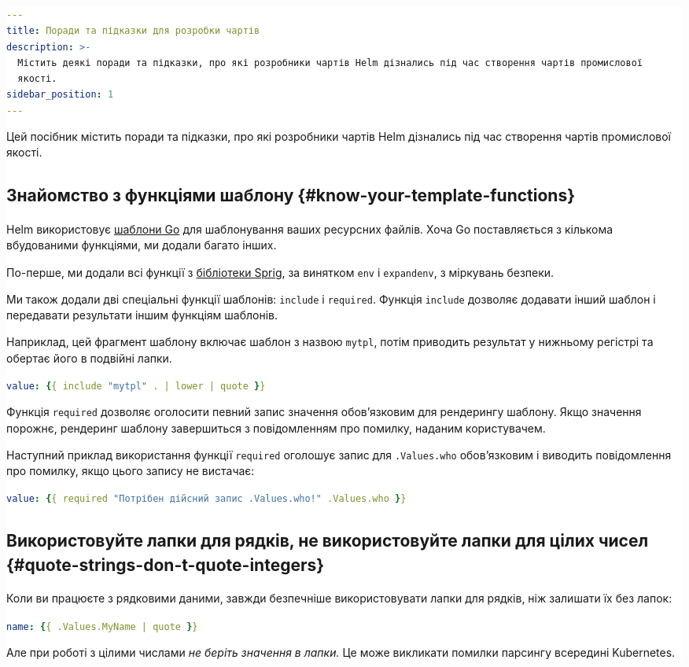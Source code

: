 ```yaml
---
title: Поради та підказки для розробки чартів
description: >-
  Містить деякі поради та підказки, про які розробники чартів Helm дізнались під час створення чартів промислової
  якості.
sidebar_position: 1
---
```


Цей посібник містить поради та підказки, про які розробники чартів Helm дізнались під час створення чартів промислової якості.

## Знайомство з функціями шаблону {#know-your-template-functions}

Helm використовує [шаблони Go](https://godoc.org/text/template) для шаблонування ваших ресурсних файлів. Хоча Go поставляється з кількома вбудованими функціями, ми додали багато інших.

По-перше, ми додали всі функції з [бібліотеки Sprig](https://masterminds.github.io/sprig/), за винятком `env` і `expandenv`, з міркувань безпеки.

Ми також додали дві спеціальні функції шаблонів: `include` і `required`. Функція `include` дозволяє додавати інший шаблон і передавати результати іншим функціям шаблонів.

Наприклад, цей фрагмент шаблону включає шаблон з назвою `mytpl`, потім приводить результат у нижньому регістрі та обертає його в подвійні лапки.

```yaml
value: {{ include "mytpl" . | lower | quote }}
```

Функція `required` дозволяє оголосити певний запис значення обовʼязковим для рендерингу шаблону. Якщо значення порожнє, рендеринг шаблону завершиться з повідомленням про помилку, наданим користувачем.

Наступний приклад використання функції `required` оголошує запис для `.Values.who` обовʼязковим і виводить повідомлення про помилку, якщо цього запису не вистачає:

```yaml
value: {{ required "Потрібен дійсний запис .Values.who!" .Values.who }}
```

## Використовуйте лапки для рядків, не використовуйте лапки для цілих чисел {#quote-strings-don-t-quote-integers}

Коли ви працюєте з рядковими даними, завжди безпечніше використовувати лапки для рядків, ніж залишати їх без лапок:

```yaml
name: {{ .Values.MyName | quote }}
```

Але при роботі з цілими числами _не беріть значення в лапки._ Це може викликати помилки парсингу всередині Kubernetes.
